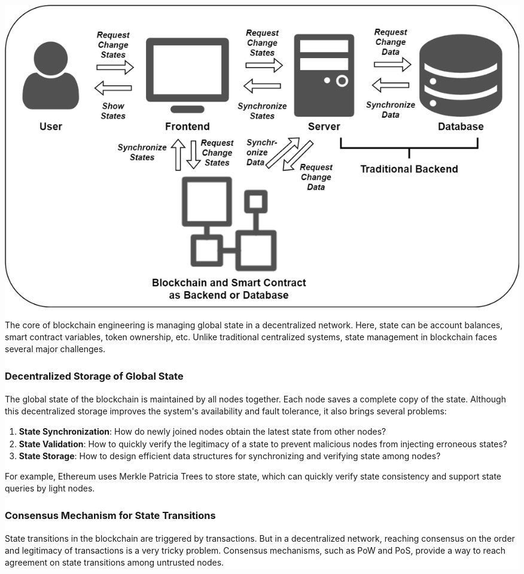 ![Blockchain Application Architecture](./media/frontend-backend-blockchain.drawio.png)

The core of blockchain engineering is managing global state in a decentralized network. Here, state can be account balances, smart contract variables, token ownership, etc. Unlike traditional centralized systems, state management in blockchain faces several major challenges.

### Decentralized Storage of Global State

The global state of the blockchain is maintained by all nodes together. Each node saves a complete copy of the state. Although this decentralized storage improves the system's availability and fault tolerance, it also brings several problems:

1. **State Synchronization**: How do newly joined nodes obtain the latest state from other nodes?
2. **State Validation**: How to quickly verify the legitimacy of a state to prevent malicious nodes from injecting erroneous states?
3. **State Storage**: How to design efficient data structures for synchronizing and verifying state among nodes?

For example, Ethereum uses Merkle Patricia Trees to store state, which can quickly verify state consistency and support state queries by light nodes.

### Consensus Mechanism for State Transitions
State transitions in the blockchain are triggered by transactions. But in a decentralized network, reaching consensus on the order and legitimacy of transactions is a very tricky problem. Consensus mechanisms, such as PoW and PoS, provide a way to reach agreement on state transitions among untrusted nodes.
